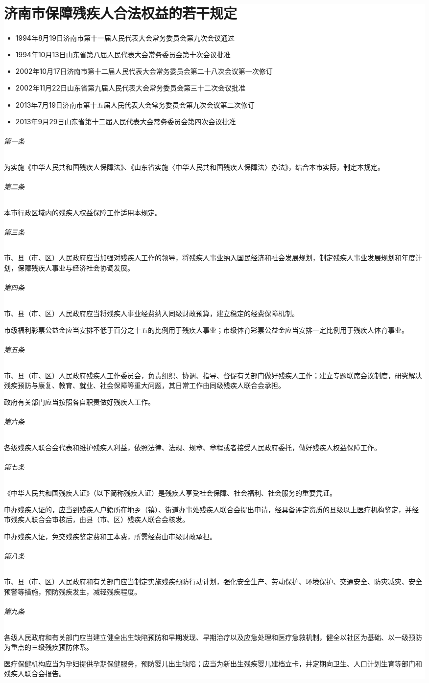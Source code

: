 # 济南市保障残疾人合法权益的若干规定

- 1994年8月19日济南市第十一届人民代表大会常务委员会第九次会议通过

- 1994年10月13日山东省第八届人民代表大会常务委员会第十次会议批准

- 2002年10月17日济南市第十二届人民代表大会常务委员会第二十八次会议第一次修订

- 2002年11月22日山东省第九届人民代表大会常务委员会第三十二次会议批准

- 2013年7月19日济南市第十五届人民代表大会常务委员会第九次会议第二次修订

- 2013年9月29日山东省第十二届人民代表大会常务委员会第四次会议批准



###### 第一条

为实施《中华人民共和国残疾人保障法》、《山东省实施〈中华人民共和国残疾人保障法〉办法》，结合本市实际，制定本规定。

###### 第二条

本市行政区域内的残疾人权益保障工作适用本规定。

###### 第三条

市、县（市、区）人民政府应当加强对残疾人工作的领导，将残疾人事业纳入国民经济和社会发展规划，制定残疾人事业发展规划和年度计划，保障残疾人事业与经济社会协调发展。

###### 第四条

市、县（市、区）人民政府应当将残疾人事业经费纳入同级财政预算，建立稳定的经费保障机制。

市级福利彩票公益金应当安排不低于百分之十五的比例用于残疾人事业；市级体育彩票公益金应当安排一定比例用于残疾人体育事业。

###### 第五条

市、县（市、区）人民政府残疾人工作委员会，负责组织、协调、指导、督促有关部门做好残疾人工作；建立专题联席会议制度，研究解决残疾预防与康复、教育、就业、社会保障等重大问题，其日常工作由同级残疾人联合会承担。

政府有关部门应当按照各自职责做好残疾人工作。

###### 第六条

各级残疾人联合会代表和维护残疾人利益，依照法律、法规、规章、章程或者接受人民政府委托，做好残疾人权益保障工作。

###### 第七条

《中华人民共和国残疾人证》（以下简称残疾人证）是残疾人享受社会保障、社会福利、社会服务的重要凭证。

申办残疾人证的，应当到残疾人户籍所在地乡（镇）、街道办事处残疾人联合会提出申请，经具备评定资质的县级以上医疗机构鉴定，并经市残疾人联合会审核后，由县（市、区）残疾人联合会核发。

申办残疾人证，免交残疾鉴定费和工本费，所需经费由市级财政承担。

###### 第八条

市、县（市、区）人民政府和有关部门应当制定实施残疾预防行动计划，强化安全生产、劳动保护、环境保护、交通安全、防灾减灾、安全预警等措施，预防残疾发生，减轻残疾程度。

###### 第九条

各级人民政府和有关部门应当建立健全出生缺陷预防和早期发现、早期治疗以及应急处理和医疗急救机制，健全以社区为基础、以一级预防为重点的三级残疾预防体系。

医疗保健机构应当为孕妇提供孕期保健服务，预防婴儿出生缺陷；应当为新出生残疾婴儿建档立卡，并定期向卫生、人口计划生育等部门和残疾人联合会报告。
